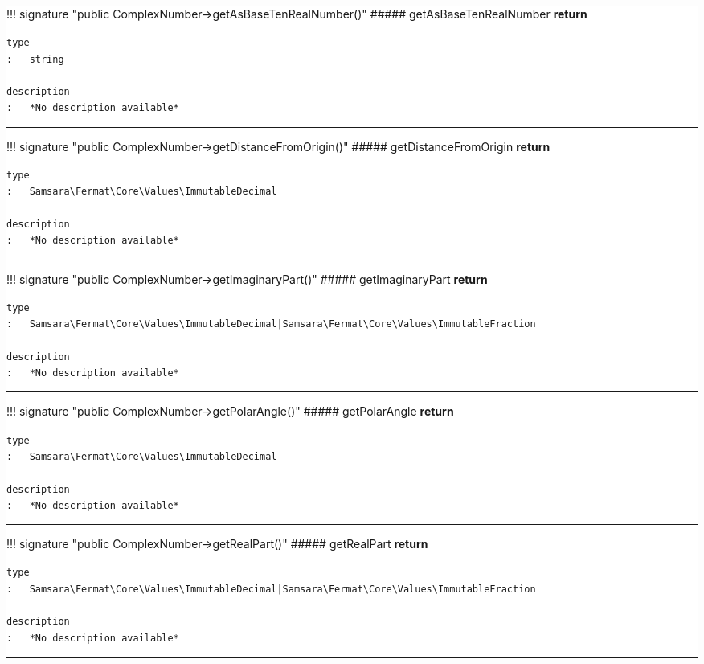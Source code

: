 !!! signature "public ComplexNumber->getAsBaseTenRealNumber()"
    ##### getAsBaseTenRealNumber
    **return**

    type
    :   string

    description
    :   *No description available*
    
---

!!! signature "public ComplexNumber->getDistanceFromOrigin()"
    ##### getDistanceFromOrigin
    **return**

    type
    :   Samsara\Fermat\Core\Values\ImmutableDecimal

    description
    :   *No description available*
    
---

!!! signature "public ComplexNumber->getImaginaryPart()"
    ##### getImaginaryPart
    **return**

    type
    :   Samsara\Fermat\Core\Values\ImmutableDecimal|Samsara\Fermat\Core\Values\ImmutableFraction

    description
    :   *No description available*
    
---

!!! signature "public ComplexNumber->getPolarAngle()"
    ##### getPolarAngle
    **return**

    type
    :   Samsara\Fermat\Core\Values\ImmutableDecimal

    description
    :   *No description available*
    
---

!!! signature "public ComplexNumber->getRealPart()"
    ##### getRealPart
    **return**

    type
    :   Samsara\Fermat\Core\Values\ImmutableDecimal|Samsara\Fermat\Core\Values\ImmutableFraction

    description
    :   *No description available*
    
---